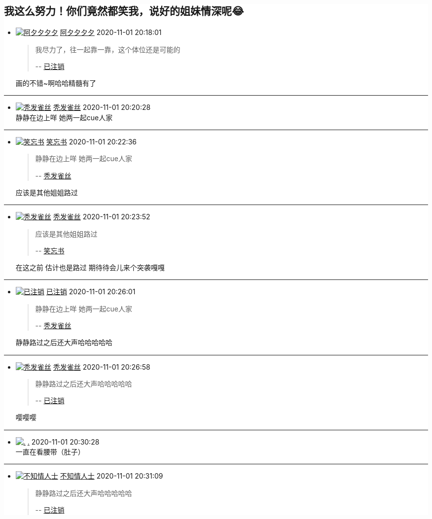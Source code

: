   我这么努力！你们竟然都笑我，说好的姐妹情深呢😂  
---
* [![阿夕夕夕夕](../../image/icon/u221568156-1.jpg)](https://www.douban.com/people/221568156/)    [阿夕夕夕夕](https://www.douban.com/people/221568156/)    2020-11-01 20:18:01  
  >我尽力了，往一起靠一靠，这个体位还是可能的  
  >
  >-- [已注销](https://www.douban.com/people/187860590/)  
  
  画的不错~啊哈哈精髓有了  
---
* [![秃发雀丝](../../image/icon/u3984012-5.jpg)](https://www.douban.com/people/3984012/)    [秃发雀丝](https://www.douban.com/people/3984012/)    2020-11-01 20:20:28  
  静静在边上咩 她两一起cue人家  
---
* [![笑忘书](../../image/icon/u40401623-2.jpg)](https://www.douban.com/people/40401623/)    [笑忘书](https://www.douban.com/people/40401623/)    2020-11-01 20:22:36  
  >静静在边上咩 她两一起cue人家  
  >
  >-- [秃发雀丝](https://www.douban.com/people/3984012/)  
  
  应该是其他姐姐路过  
---
* [![秃发雀丝](../../image/icon/u3984012-5.jpg)](https://www.douban.com/people/3984012/)    [秃发雀丝](https://www.douban.com/people/3984012/)    2020-11-01 20:23:52  
  >应该是其他姐姐路过  
  >
  >-- [笑忘书](https://www.douban.com/people/40401623/)  
  
  在这之前 估计也是路过 期待待会儿来个突袭嘎嘎  
---
* [![已注销](../../image/icon/u187860590-7.jpg)](https://www.douban.com/people/187860590/)    [已注销](https://www.douban.com/people/187860590/)    2020-11-01 20:26:01  
  >静静在边上咩 她两一起cue人家  
  >
  >-- [秃发雀丝](https://www.douban.com/people/3984012/)  
  
  静静路过之后还大声哈哈哈哈哈  
---
* [![秃发雀丝](../../image/icon/u3984012-5.jpg)](https://www.douban.com/people/3984012/)    [秃发雀丝](https://www.douban.com/people/3984012/)    2020-11-01 20:26:58  
  >静静路过之后还大声哈哈哈哈哈  
  >
  >-- [已注销](https://www.douban.com/people/187860590/)  
  
  嘤嘤嘤  
---
* [![.](../../image/icon/u223668263-1.jpg)](https://www.douban.com/people/223668263/)    [.](https://www.douban.com/people/223668263/)    2020-11-01 20:30:28  
  一直在看腰带（肚子）  
---
* [![不知情人士](../../image/icon/u4105709-27.jpg)](https://www.douban.com/people/yiyimemory/)    [不知情人士](https://www.douban.com/people/yiyimemory/)    2020-11-01 20:31:09  
  >静静路过之后还大声哈哈哈哈哈  
  >
  >-- [已注销](https://www.douban.com/people/187860590/)  
  